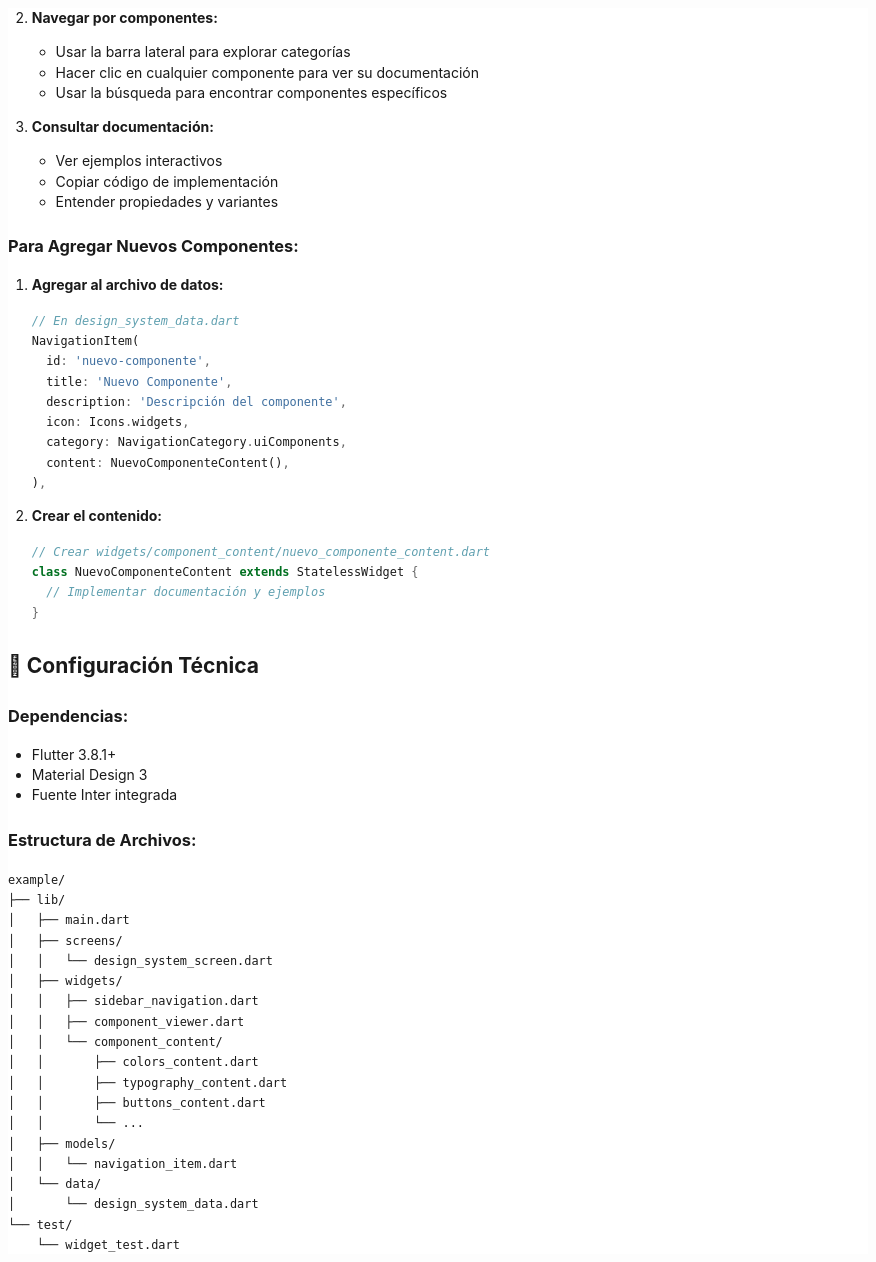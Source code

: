 2. **Navegar por componentes:**
   - Usar la barra lateral para explorar categorías
   - Hacer clic en cualquier componente para ver su documentación
   - Usar la búsqueda para encontrar componentes específicos

3. **Consultar documentación:**
   - Ver ejemplos interactivos
   - Copiar código de implementación
   - Entender propiedades y variantes

### **Para Agregar Nuevos Componentes:**

1. **Agregar al archivo de datos:**
   ```dart
   // En design_system_data.dart
   NavigationItem(
     id: 'nuevo-componente',
     title: 'Nuevo Componente',
     description: 'Descripción del componente',
     icon: Icons.widgets,
     category: NavigationCategory.uiComponents,
     content: NuevoComponenteContent(),
   ),
   ```

2. **Crear el contenido:**
   ```dart
   // Crear widgets/component_content/nuevo_componente_content.dart
   class NuevoComponenteContent extends StatelessWidget {
     // Implementar documentación y ejemplos
   }
   ```

## 🔧 Configuración Técnica

### **Dependencias:**
- Flutter 3.8.1+
- Material Design 3
- Fuente Inter integrada

### **Estructura de Archivos:**
```
example/
├── lib/
│   ├── main.dart
│   ├── screens/
│   │   └── design_system_screen.dart
│   ├── widgets/
│   │   ├── sidebar_navigation.dart
│   │   ├── component_viewer.dart
│   │   └── component_content/
│   │       ├── colors_content.dart
│   │       ├── typography_content.dart
│   │       ├── buttons_content.dart
│   │       └── ...
│   ├── models/
│   │   └── navigation_item.dart
│   └── data/
│       └── design_system_data.dart
└── test/
    └── widget_test.dart
```
